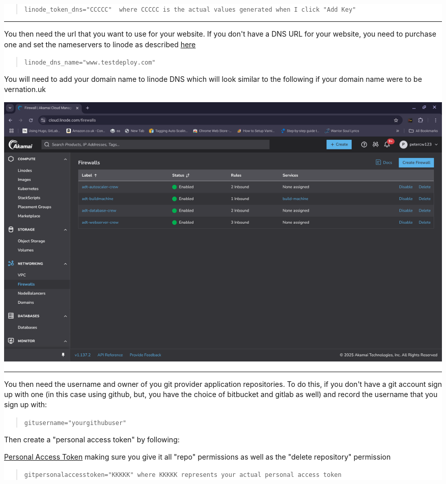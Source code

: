 >     linode_token_dns="CCCCC"  where CCCCC is the actual values generated when I click "Add Key"

-----------------------------------

You then need the url that you want to use for your website. If you don't have a DNS URL for your website, you need to purchase one and set the nameservers to linode as described [here](../../Deployment/Nameservers.md)

>     linode_dns_name="www.testdeploy.com"

You will need to add your domain name to linode DNS which will look similar to the following if your domain name were to be vernation.uk

![](images/expedited/lin1.png "Linode Tutorial Image 1")

-------------------------------

You then need the username and owner of you git provider application repositories.
To do this, if you don't have a git account sign up with one (in this case using github, but, you have the choice of bitbucket and gitlab as well) and record the username that you sign up with:

>     gitusername="yourgithubuser"

Then create a "personal access token" by following: 

[Personal Access Token](https://docs.github.com/en/authentication/keeping-your-account-and-data-secure/creating-a-personal-access-token) making sure you give it all "repo" permissions as well as the "delete repository" permission

>     gitpersonalaccesstoken="KKKKK" where KKKKK represents your actual personal access token
